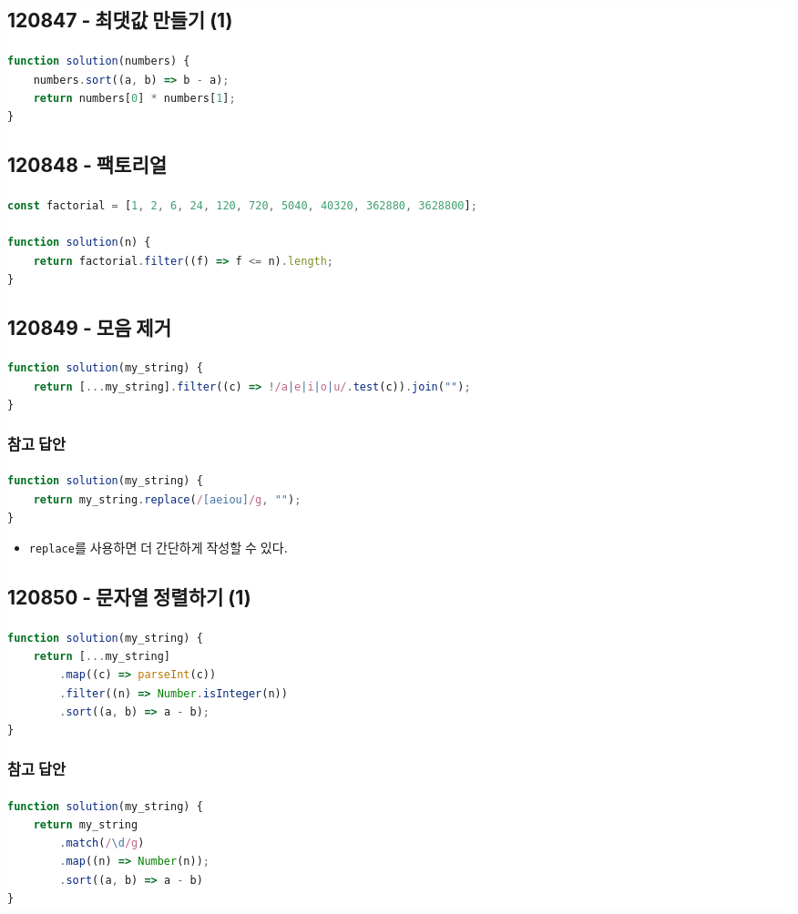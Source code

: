 ## 120847 - 최댓값 만들기 (1)

```js
function solution(numbers) {
    numbers.sort((a, b) => b - a);
    return numbers[0] * numbers[1];
}
```

## 120848 - 팩토리얼

```js
const factorial = [1, 2, 6, 24, 120, 720, 5040, 40320, 362880, 3628800];

function solution(n) {
    return factorial.filter((f) => f <= n).length;
}
```

## 120849 - 모음 제거

```js
function solution(my_string) {
    return [...my_string].filter((c) => !/a|e|i|o|u/.test(c)).join("");
}
```

### 참고 답안

```js
function solution(my_string) {
    return my_string.replace(/[aeiou]/g, "");
}
```

* `replace`를 사용하면 더 간단하게 작성할 수 있다.

## 120850 - 문자열 정렬하기 (1)

```js
function solution(my_string) {
    return [...my_string]
        .map((c) => parseInt(c))
        .filter((n) => Number.isInteger(n))
        .sort((a, b) => a - b);
}
```

### 참고 답안

```js
function solution(my_string) {
    return my_string
        .match(/\d/g)
        .map((n) => Number(n));
        .sort((a, b) => a - b)
}
```
